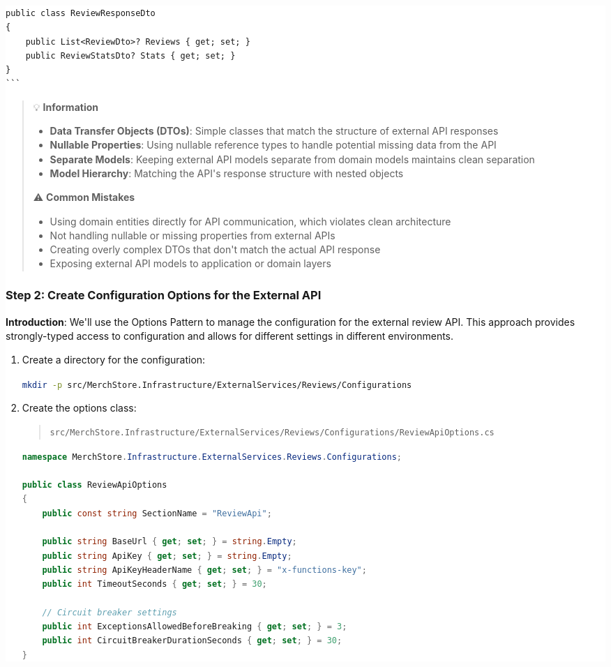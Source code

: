     public class ReviewResponseDto
    {
        public List<ReviewDto>? Reviews { get; set; }
        public ReviewStatsDto? Stats { get; set; }
    }
    ```

> 💡 **Information**
>
> - **Data Transfer Objects (DTOs)**: Simple classes that match the structure of external API responses
> - **Nullable Properties**: Using nullable reference types to handle potential missing data from the API
> - **Separate Models**: Keeping external API models separate from domain models maintains clean separation
> - **Model Hierarchy**: Matching the API's response structure with nested objects
>
> ⚠️ **Common Mistakes**
>
> - Using domain entities directly for API communication, which violates clean architecture
> - Not handling nullable or missing properties from external APIs
> - Creating overly complex DTOs that don't match the actual API response
> - Exposing external API models to application or domain layers

### Step 2: Create Configuration Options for the External API

**Introduction**: We'll use the Options Pattern to manage the configuration for the external review API. This approach provides strongly-typed access to configuration and allows for different settings in different environments.

1. Create a directory for the configuration:

    ```bash
    mkdir -p src/MerchStore.Infrastructure/ExternalServices/Reviews/Configurations
    ```

2. Create the options class:

    > `src/MerchStore.Infrastructure/ExternalServices/Reviews/Configurations/ReviewApiOptions.cs`

    ```csharp
    namespace MerchStore.Infrastructure.ExternalServices.Reviews.Configurations;

    public class ReviewApiOptions
    {
        public const string SectionName = "ReviewApi";
        
        public string BaseUrl { get; set; } = string.Empty;
        public string ApiKey { get; set; } = string.Empty;
        public string ApiKeyHeaderName { get; set; } = "x-functions-key";
        public int TimeoutSeconds { get; set; } = 30;
        
        // Circuit breaker settings
        public int ExceptionsAllowedBeforeBreaking { get; set; } = 3;
        public int CircuitBreakerDurationSeconds { get; set; } = 30;
    }
    ```
